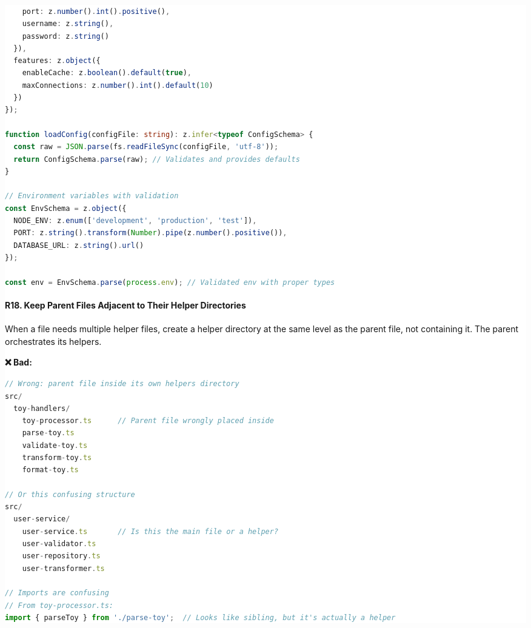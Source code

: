 ```typescript
    port: z.number().int().positive(),
    username: z.string(),
    password: z.string()
  }),
  features: z.object({
    enableCache: z.boolean().default(true),
    maxConnections: z.number().int().default(10)
  })
});

function loadConfig(configFile: string): z.infer<typeof ConfigSchema> {
  const raw = JSON.parse(fs.readFileSync(configFile, 'utf-8'));
  return ConfigSchema.parse(raw); // Validates and provides defaults
}

// Environment variables with validation
const EnvSchema = z.object({
  NODE_ENV: z.enum(['development', 'production', 'test']),
  PORT: z.string().transform(Number).pipe(z.number().positive()),
  DATABASE_URL: z.string().url()
});

const env = EnvSchema.parse(process.env); // Validated env with proper types
```

#### R18. Keep Parent Files Adjacent to Their Helper Directories

When a file needs multiple helper files, create a helper directory at the same level as the parent file, not containing it. The parent orchestrates its helpers.

**❌ Bad:**
```typescript
// Wrong: parent file inside its own helpers directory
src/
  toy-handlers/
    toy-processor.ts      // Parent file wrongly placed inside
    parse-toy.ts
    validate-toy.ts
    transform-toy.ts
    format-toy.ts

// Or this confusing structure
src/
  user-service/
    user-service.ts       // Is this the main file or a helper?
    user-validator.ts
    user-repository.ts
    user-transformer.ts

// Imports are confusing
// From toy-processor.ts:
import { parseToy } from './parse-toy';  // Looks like sibling, but it's actually a helper
```
